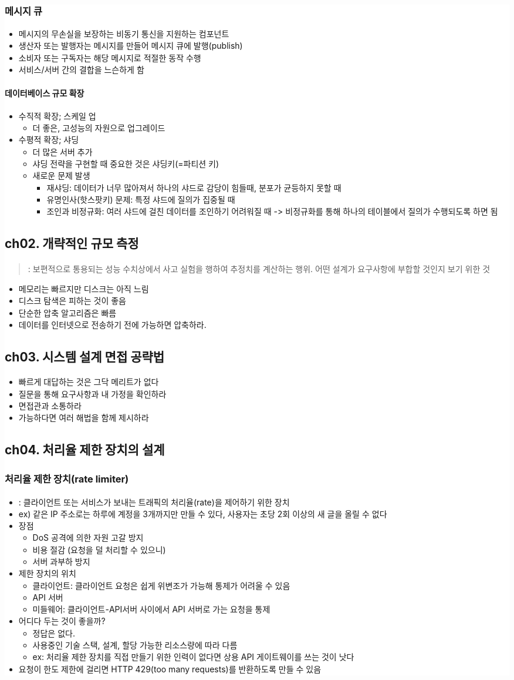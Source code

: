 ### 메시지 큐
* 메시지의 무손실을 보장하는 비동기 통신을 지원하는 컴포넌트
* 생산자 또는 발행자는 메시지를 만들어 메시지 큐에 발행(publish)
* 소비자 또는 구독자는 해당 메시지로 적절한 동작 수행
* 서비스/서버 간의 결합을 느슨하게 함

#### 데이터베이스 규모 확장
* 수직적 확장; 스케일 업
  * 더 좋은, 고성능의 자원으로 업그레이드
* 수평적 확장; 샤딩
  * 더 많은 서버 추가
  * 샤딩 전략을 구현할 때 중요한 것은 샤딩키(=파티션 키)
  * 새로운 문제 발생
    * 재샤딩: 데이터가 너무 많아져서 하나의 샤드로 감당이 힘들때, 분포가 균등하지 못할 때
    * 유명인사(핫스팟키) 문제: 특정 샤드에 질의가 집중될 때
    * 조인과 비정규화: 여러 샤드에 걸친 데이터를 조인하기 어려워질 때 -> 비정규화를 통해 하나의 테이블에서 질의가 수행되도록 하면 됨

## ch02. 개략적인 규모 측정
> : 보편적으로 통용되는 성능 수치상에서 사고 실험을 행하여 추정치를 계산하는 행위. 
> 어떤 설계가 요구사항에 부합할 것인지 보기 위한 것

- 메모리는 빠르지만 디스크는 아직 느림
- 디스크 탐색은 피하는 것이 좋음
- 단순한 압축 알고리즘은 빠름
- 데이터를 인터넷으로 전송하기 전에 가능하면 압축하라.

## ch03. 시스템 설계 면접 공략법

- 빠르게 대답하는 것은 그닥 메리트가 없다
- 질문을 통해 요구사항과 내 가정을 확인하라
- 면접관과 소통하라
- 가능하다면 여러 해법을 함께 제시하라

## ch04. 처리율 제한 장치의 설계

### 처리율 제한 장치(rate limiter)
- : 클라이언트 또는 서비스가 보내는 트래픽의 처리율(rate)을 제어하기 위한 장치
- ex) 같은 IP 주소로는 하루에 계정을 3개까지만 만들 수 있다, 사용자는 초당 2회 이상의 새 글을 올릴 수 없다
- 장점
  - DoS 공격에 의한 자원 고갈 방지
  - 비용 절감 (요청을 덜 처리할 수 있으니)
  - 서버 과부하 방지
- 제한 장치의 위치
  - 클라이언트: 클라이언트 요청은 쉽게 위변조가 가능해 통제가 어려울 수 있음
  - API 서버
  - 미들웨어: 클라이언트-API서버 사이에서 API 서버로 가는 요청을 통제
- 어디다 두는 것이 좋을까?
  - 정답은 없다.
  - 사용중인 기술 스택, 설계, 할당 가능한 리소스량에 따라 다름
  - ex: 처리율 제한 장치를 직접 만들기 위한 인력이 없다면 상용 API 게이트웨이를 쓰는 것이 낫다
- 요청이 한도 제한에 걸리면 HTTP 429(too many requests)를 반환하도록 만들 수 있음
